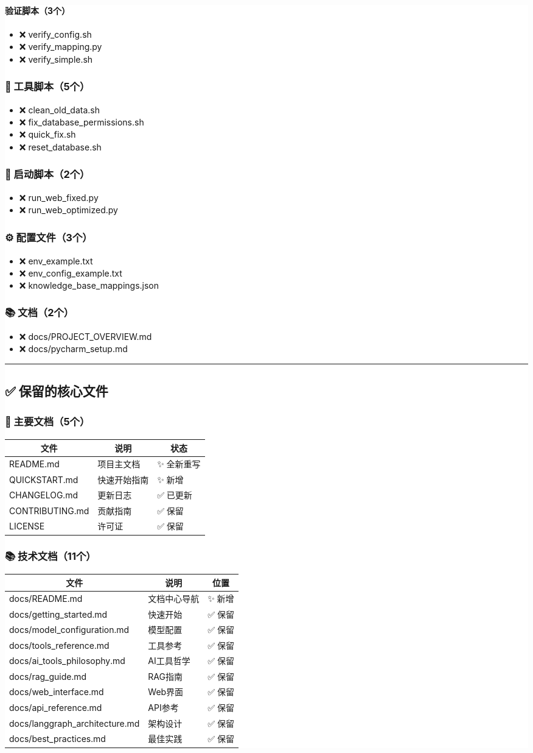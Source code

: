 #### 验证脚本（3个）
- ❌ verify_config.sh
- ❌ verify_mapping.py
- ❌ verify_simple.sh

### 🔧 工具脚本（5个）
- ❌ clean_old_data.sh
- ❌ fix_database_permissions.sh
- ❌ quick_fix.sh
- ❌ reset_database.sh

### 🚀 启动脚本（2个）
- ❌ run_web_fixed.py
- ❌ run_web_optimized.py

### ⚙️ 配置文件（3个）
- ❌ env_example.txt
- ❌ env_config_example.txt
- ❌ knowledge_base_mappings.json

### 📚 文档（2个）
- ❌ docs/PROJECT_OVERVIEW.md
- ❌ docs/pycharm_setup.md

---

## ✅ 保留的核心文件

### 📄 主要文档（5个）

| 文件 | 说明 | 状态 |
|------|------|------|
| README.md | 项目主文档 | ✨ 全新重写 |
| QUICKSTART.md | 快速开始指南 | ✨ 新增 |
| CHANGELOG.md | 更新日志 | ✅ 已更新 |
| CONTRIBUTING.md | 贡献指南 | ✅ 保留 |
| LICENSE | 许可证 | ✅ 保留 |

### 📚 技术文档（11个）

| 文件 | 说明 | 位置 |
|------|------|------|
| docs/README.md | 文档中心导航 | ✨ 新增 |
| docs/getting_started.md | 快速开始 | ✅ 保留 |
| docs/model_configuration.md | 模型配置 | ✅ 保留 |
| docs/tools_reference.md | 工具参考 | ✅ 保留 |
| docs/ai_tools_philosophy.md | AI工具哲学 | ✅ 保留 |
| docs/rag_guide.md | RAG指南 | ✅ 保留 |
| docs/web_interface.md | Web界面 | ✅ 保留 |
| docs/api_reference.md | API参考 | ✅ 保留 |
| docs/langgraph_architecture.md | 架构设计 | ✅ 保留 |
| docs/best_practices.md | 最佳实践 | ✅ 保留 |